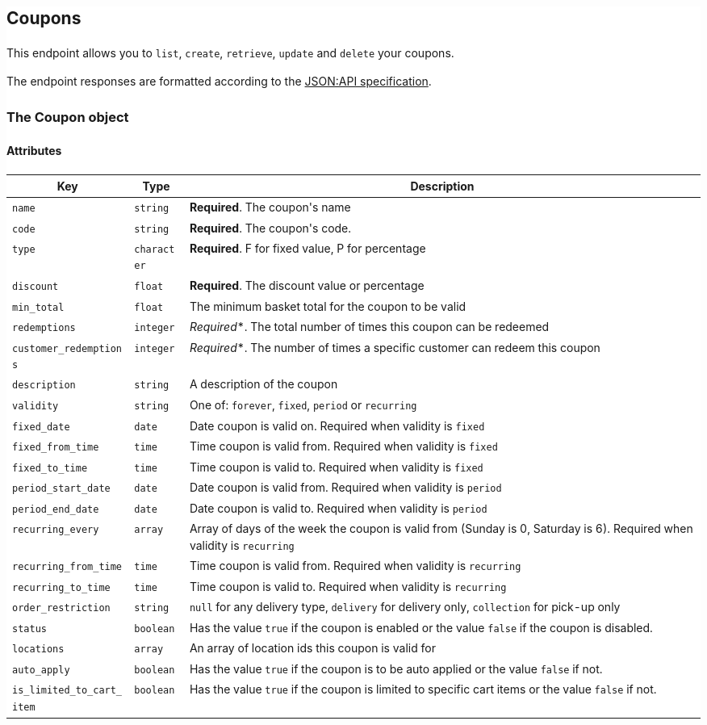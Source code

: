 ## Coupons

This endpoint allows you to `list`, `create`, `retrieve`, `update` and `delete` your coupons.

The endpoint responses are formatted according to the [JSON:API specification](https://jsonapi.org).

### The Coupon object

#### Attributes

| Key                  | Type      | Description                                                  |
| -------------------- | --------- | ------------------------------------------------------------ |
| `name`           | `string`  | **Required**. The coupon's name         |
| `code`           | `string`  | **Required**. The coupon's code.         |
| `type`           | `character`  | **Required**. F for fixed value, P for percentage         |
| `discount`           | `float`  | **Required**. The discount value or percentage         |
| `min_total`           | `float`  | The minimum basket total for the coupon to be valid        |
| `redemptions`           | `integer`  | *Required**. The total number of times this coupon can be redeemed       |
| `customer_redemptions`           | `integer`  | *Required**. The number of times a specific customer can redeem this coupon      |
| `description`           | `string`  | A description of the coupon         |
| `validity`           | `string`  | One of: `forever`, `fixed`, `period` or `recurring`        |
| `fixed_date`           | `date`  | Date coupon is valid on. Required when validity is `fixed` |
| `fixed_from_time`           | `time`  | Time coupon is valid from. Required when validity is `fixed` |
| `fixed_to_time`           | `time`  | Time coupon is valid to. Required when validity is `fixed` |
| `period_start_date`           | `date`  | Date coupon is valid from. Required when validity is `period` |
| `period_end_date`           | `date`  | Date coupon is valid to. Required when validity is `period` |
| `recurring_every`           | `array`  | Array of days of the week the coupon is valid from (Sunday is 0, Saturday is 6). Required when validity is `recurring` |
| `recurring_from_time`           | `time`  | Time coupon is valid from. Required when validity is `recurring ` |
| `recurring_to_time`           | `time`  | Time coupon is valid to. Required when validity is `recurring` |
| `order_restriction`           | `string`  | `null` for any delivery type, `delivery` for delivery only, `collection` for pick-up only |
| `status`           | `boolean`  | Has the value `true` if the coupon is enabled or the value `false` if the coupon is disabled.         |
| `locations`           | `array`  | An array of location ids this coupon is valid for         |
| `auto_apply`           | `boolean`  | Has the value `true` if the coupon is to be auto applied or the value `false` if not.         |
| `is_limited_to_cart_item`           | `boolean`  | Has the value `true` if the coupon is limited to specific cart items or the value `false` if not.         |
